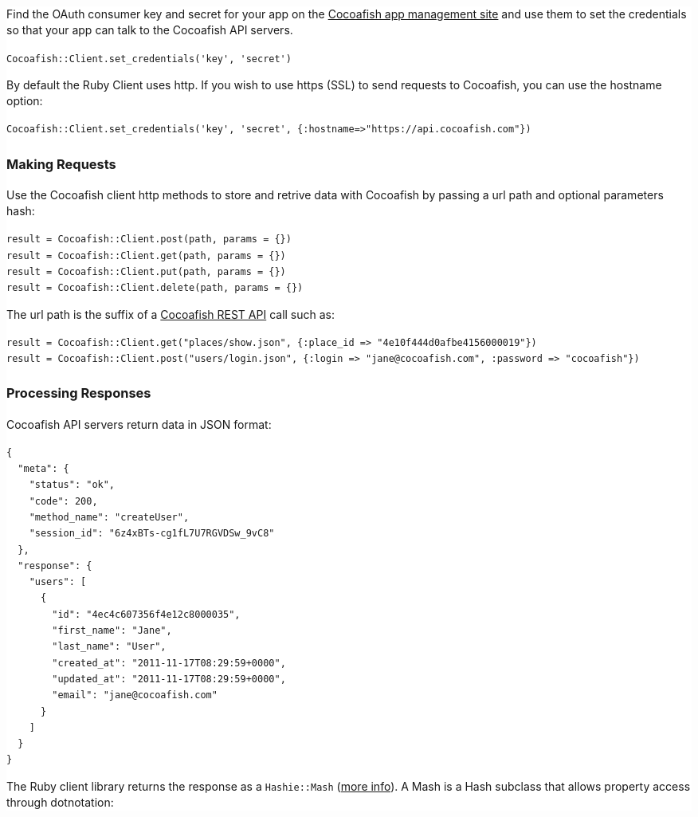 Find the OAuth consumer key and secret for your app on the [Cocoafish app management site](http://cocoafish.com/apps) and use them to set the credentials so that your app can talk to the Cocoafish API servers.

    Cocoafish::Client.set_credentials('key', 'secret')

By default the Ruby Client uses http. If you wish to use https (SSL) to send requests to Cocoafish, you can use the hostname option:
    
    Cocoafish::Client.set_credentials('key', 'secret', {:hostname=>"https://api.cocoafish.com"})

### Making Requests

Use the Cocoafish client http methods to store and retrive data with Cocoafish by passing a url path and optional parameters hash:

    result = Cocoafish::Client.post(path, params = {})
    result = Cocoafish::Client.get(path, params = {})
    result = Cocoafish::Client.put(path, params = {})
    result = Cocoafish::Client.delete(path, params = {})

The url path is the suffix of a [Cocoafish REST API](http://cocoafish.com/docs/rest) call such as:

    result = Cocoafish::Client.get("places/show.json", {:place_id => "4e10f444d0afbe4156000019"})
    result = Cocoafish::Client.post("users/login.json", {:login => "jane@cocoafish.com", :password => "cocoafish"})

### Processing Responses

Cocoafish API servers return data in JSON format:

    {
      "meta": {
        "status": "ok",
        "code": 200,
        "method_name": "createUser",
        "session_id": "6z4xBTs-cg1fL7U7RGVDSw_9vC8"
      },
      "response": {
        "users": [
          {
            "id": "4ec4c607356f4e12c8000035",
            "first_name": "Jane",
            "last_name": "User",
            "created_at": "2011-11-17T08:29:59+0000",
            "updated_at": "2011-11-17T08:29:59+0000",
            "email": "jane@cocoafish.com"
          }
        ]
      }
    }

The Ruby client library returns the response as a `Hashie::Mash` ([more info](https://github.com/intridea/hashie)). A Mash is a Hash subclass that allows property access through dotnotation:
